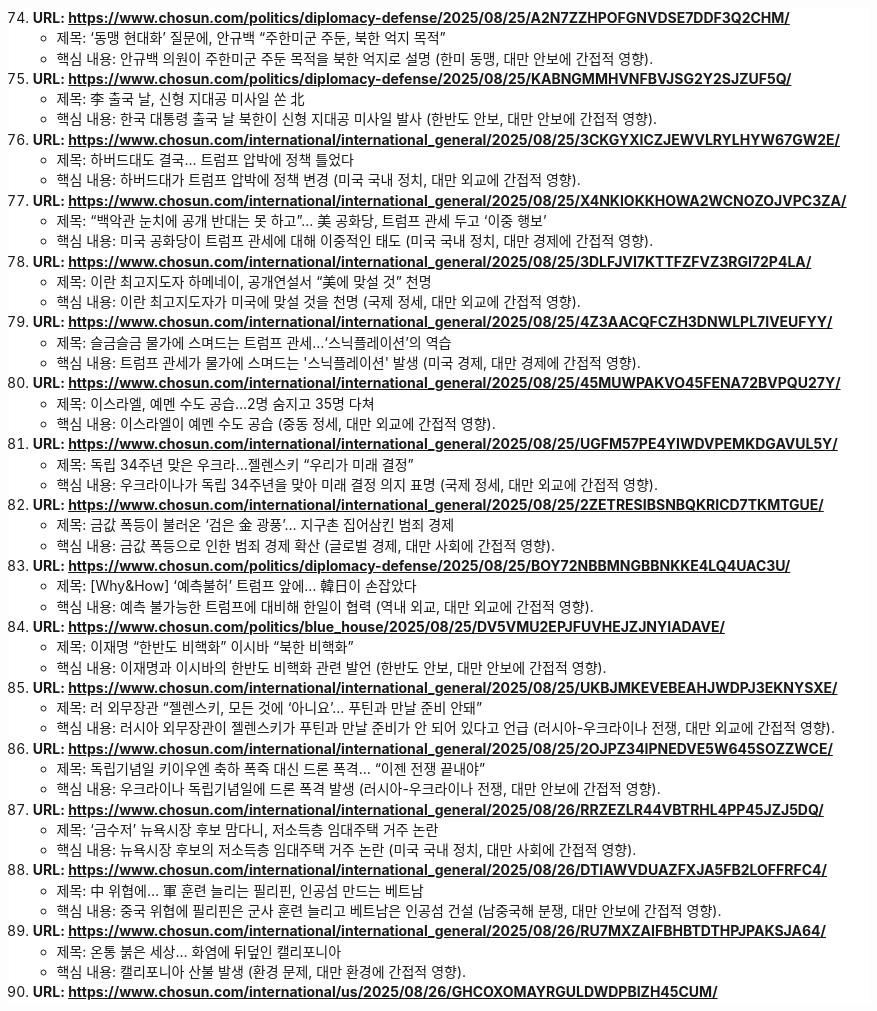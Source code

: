 74. **URL: https://www.chosun.com/politics/diplomacy-defense/2025/08/25/A2N7ZZHPOFGNVDSE7DDF3Q2CHM/**
    *   제목: ‘동맹 현대화’ 질문에, 안규백 “주한미군 주둔, 북한 억지 목적”
    *   핵심 내용: 안규백 의원이 주한미군 주둔 목적을 북한 억지로 설명 (한미 동맹, 대만 안보에 간접적 영향).
75. **URL: https://www.chosun.com/politics/diplomacy-defense/2025/08/25/KABNGMMHVNFBVJSG2Y2SJZUF5Q/**
    *   제목: 李 출국 날, 신형 지대공 미사일 쏜 北
    *   핵심 내용: 한국 대통령 출국 날 북한이 신형 지대공 미사일 발사 (한반도 안보, 대만 안보에 간접적 영향).
76. **URL: https://www.chosun.com/international/international_general/2025/08/25/3CKGYXICZJEWVLRYLHYW67GW2E/**
    *   제목: 하버드대도 결국... 트럼프 압박에 정책 틀었다
    *   핵심 내용: 하버드대가 트럼프 압박에 정책 변경 (미국 국내 정치, 대만 외교에 간접적 영향).
77. **URL: https://www.chosun.com/international/international_general/2025/08/25/X4NKIOKKHOWA2WCNOZOJVPC3ZA/**
    *   제목: “백악관 눈치에 공개 반대는 못 하고”... 美 공화당, 트럼프 관세 두고 ‘이중 행보’
    *   핵심 내용: 미국 공화당이 트럼프 관세에 대해 이중적인 태도 (미국 국내 정치, 대만 경제에 간접적 영향).
78. **URL: https://www.chosun.com/international/international_general/2025/08/25/3DLFJVI7KTTFZFVZ3RGI72P4LA/**
    *   제목: 이란 최고지도자 하메네이, 공개연설서 “美에 맞설 것” 천명
    *   핵심 내용: 이란 최고지도자가 미국에 맞설 것을 천명 (국제 정세, 대만 외교에 간접적 영향).
79. **URL: https://www.chosun.com/international/international_general/2025/08/25/4Z3AACQFCZH3DNWLPL7IVEUFYY/**
    *   제목: 슬금슬금 물가에 스며드는 트럼프 관세…‘스닉플레이션’의 역습
    *   핵심 내용: 트럼프 관세가 물가에 스며드는 '스닉플레이션' 발생 (미국 경제, 대만 경제에 간접적 영향).
80. **URL: https://www.chosun.com/international/international_general/2025/08/25/45MUWPAKVO45FENA72BVPQU27Y/**
    *   제목: 이스라엘, 예멘 수도 공습…2명 숨지고 35명 다쳐
    *   핵심 내용: 이스라엘이 예멘 수도 공습 (중동 정세, 대만 외교에 간접적 영향).
81. **URL: https://www.chosun.com/international/international_general/2025/08/25/UGFM57PE4YIWDVPEMKDGAVUL5Y/**
    *   제목: 독립 34주년 맞은 우크라…젤렌스키 “우리가 미래 결정”
    *   핵심 내용: 우크라이나가 독립 34주년을 맞아 미래 결정 의지 표명 (국제 정세, 대만 외교에 간접적 영향).
82. **URL: https://www.chosun.com/international/international_general/2025/08/25/2ZETRESIBSNBQKRICD7TKMTGUE/**
    *   제목: 금값 폭등이 불러온 ‘검은 金 광풍’… 지구촌 집어삼킨 범죄 경제
    *   핵심 내용: 금값 폭등으로 인한 범죄 경제 확산 (글로벌 경제, 대만 사회에 간접적 영향).
83. **URL: https://www.chosun.com/politics/diplomacy-defense/2025/08/25/BOY72NBBMNGBBNKKE4LQ4UAC3U/**
    *   제목: [Why&How] ‘예측불허’ 트럼프 앞에… 韓日이 손잡았다
    *   핵심 내용: 예측 불가능한 트럼프에 대비해 한일이 협력 (역내 외교, 대만 외교에 간접적 영향).
84. **URL: https://www.chosun.com/politics/blue_house/2025/08/25/DV5VMU2EPJFUVHEJZJNYIADAVE/**
    *   제목: 이재명 “한반도 비핵화” 이시바 “북한 비핵화”
    *   핵심 내용: 이재명과 이시바의 한반도 비핵화 관련 발언 (한반도 안보, 대만 안보에 간접적 영향).
85. **URL: https://www.chosun.com/international/international_general/2025/08/25/UKBJMKEVEBEAHJWDPJ3EKNYSXE/**
    *   제목: 러 외무장관 “젤렌스키, 모든 것에 ‘아니요’… 푸틴과 만날 준비 안돼”
    *   핵심 내용: 러시아 외무장관이 젤렌스키가 푸틴과 만날 준비가 안 되어 있다고 언급 (러시아-우크라이나 전쟁, 대만 외교에 간접적 영향).
86. **URL: https://www.chosun.com/international/international_general/2025/08/25/2OJPZ34IPNEDVE5W645SOZZWCE/**
    *   제목: 독립기념일 키이우엔 축하 폭죽 대신 드론 폭격… “이젠 전쟁 끝내야”
    *   핵심 내용: 우크라이나 독립기념일에 드론 폭격 발생 (러시아-우크라이나 전쟁, 대만 안보에 간접적 영향).
87. **URL: https://www.chosun.com/international/international_general/2025/08/26/RRZEZLR44VBTRHL4PP45JZJ5DQ/**
    *   제목: ‘금수저’ 뉴욕시장 후보 맘다니, 저소득층 임대주택 거주 논란
    *   핵심 내용: 뉴욕시장 후보의 저소득층 임대주택 거주 논란 (미국 국내 정치, 대만 사회에 간접적 영향).
88. **URL: https://www.chosun.com/international/international_general/2025/08/26/DTIAWVDUAZFXJA5FB2LOFFRFC4/**
    *   제목: 中 위협에… 軍 훈련 늘리는 필리핀, 인공섬 만드는 베트남
    *   핵심 내용: 중국 위협에 필리핀은 군사 훈련 늘리고 베트남은 인공섬 건설 (남중국해 분쟁, 대만 안보에 간접적 영향).
89. **URL: https://www.chosun.com/international/international_general/2025/08/26/RU7MXZAIFBHBTDTHPJPAKSJA64/**
    *   제목: 온통 붉은 세상… 화염에 뒤덮인 캘리포니아
    *   핵심 내용: 캘리포니아 산불 발생 (환경 문제, 대만 환경에 간접적 영향).
90. **URL: https://www.chosun.com/international/us/2025/08/26/GHCOXOMAYRGULDWDPBIZH45CUM/**